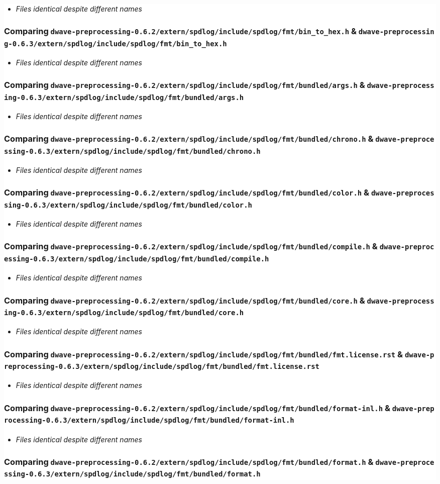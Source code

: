  * *Files identical despite different names*

### Comparing `dwave-preprocessing-0.6.2/extern/spdlog/include/spdlog/fmt/bin_to_hex.h` & `dwave-preprocessing-0.6.3/extern/spdlog/include/spdlog/fmt/bin_to_hex.h`

 * *Files identical despite different names*

### Comparing `dwave-preprocessing-0.6.2/extern/spdlog/include/spdlog/fmt/bundled/args.h` & `dwave-preprocessing-0.6.3/extern/spdlog/include/spdlog/fmt/bundled/args.h`

 * *Files identical despite different names*

### Comparing `dwave-preprocessing-0.6.2/extern/spdlog/include/spdlog/fmt/bundled/chrono.h` & `dwave-preprocessing-0.6.3/extern/spdlog/include/spdlog/fmt/bundled/chrono.h`

 * *Files identical despite different names*

### Comparing `dwave-preprocessing-0.6.2/extern/spdlog/include/spdlog/fmt/bundled/color.h` & `dwave-preprocessing-0.6.3/extern/spdlog/include/spdlog/fmt/bundled/color.h`

 * *Files identical despite different names*

### Comparing `dwave-preprocessing-0.6.2/extern/spdlog/include/spdlog/fmt/bundled/compile.h` & `dwave-preprocessing-0.6.3/extern/spdlog/include/spdlog/fmt/bundled/compile.h`

 * *Files identical despite different names*

### Comparing `dwave-preprocessing-0.6.2/extern/spdlog/include/spdlog/fmt/bundled/core.h` & `dwave-preprocessing-0.6.3/extern/spdlog/include/spdlog/fmt/bundled/core.h`

 * *Files identical despite different names*

### Comparing `dwave-preprocessing-0.6.2/extern/spdlog/include/spdlog/fmt/bundled/fmt.license.rst` & `dwave-preprocessing-0.6.3/extern/spdlog/include/spdlog/fmt/bundled/fmt.license.rst`

 * *Files identical despite different names*

### Comparing `dwave-preprocessing-0.6.2/extern/spdlog/include/spdlog/fmt/bundled/format-inl.h` & `dwave-preprocessing-0.6.3/extern/spdlog/include/spdlog/fmt/bundled/format-inl.h`

 * *Files identical despite different names*

### Comparing `dwave-preprocessing-0.6.2/extern/spdlog/include/spdlog/fmt/bundled/format.h` & `dwave-preprocessing-0.6.3/extern/spdlog/include/spdlog/fmt/bundled/format.h`

